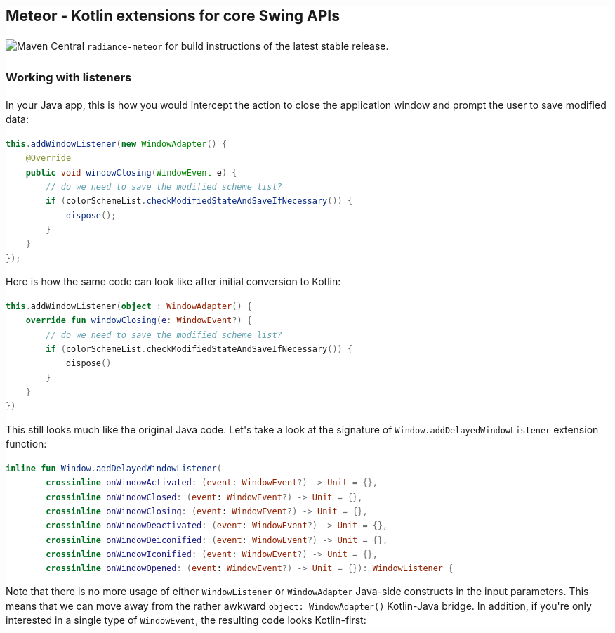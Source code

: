 ## Meteor - Kotlin extensions for core Swing APIs

[![Maven Central](https://maven-badges.herokuapp.com/maven-central/org.pushing-pixels/radiance-meteor/badge.svg)](https://maven-badges.herokuapp.com/maven-central/org.pushing-pixels/radiance-meteor) `radiance-meteor` for build instructions of the latest stable release.

### Working with listeners

In your Java app, this is how you would intercept the action to close the application window and prompt the user to save modified data:

```java
this.addWindowListener(new WindowAdapter() {
    @Override
    public void windowClosing(WindowEvent e) {
        // do we need to save the modified scheme list?
        if (colorSchemeList.checkModifiedStateAndSaveIfNecessary()) {
            dispose();
        }
    }
});
```

Here is how the same code can look like after initial conversion to Kotlin:

```kotlin
this.addWindowListener(object : WindowAdapter() {
    override fun windowClosing(e: WindowEvent?) {
        // do we need to save the modified scheme list?
        if (colorSchemeList.checkModifiedStateAndSaveIfNecessary()) {
            dispose()
        }
    }
})
```

This still looks much like the original Java code. Let's take a look at the signature of `Window.addDelayedWindowListener` extension function:

```kotlin
inline fun Window.addDelayedWindowListener(
        crossinline onWindowActivated: (event: WindowEvent?) -> Unit = {},
        crossinline onWindowClosed: (event: WindowEvent?) -> Unit = {},
        crossinline onWindowClosing: (event: WindowEvent?) -> Unit = {},
        crossinline onWindowDeactivated: (event: WindowEvent?) -> Unit = {},
        crossinline onWindowDeiconified: (event: WindowEvent?) -> Unit = {},
        crossinline onWindowIconified: (event: WindowEvent?) -> Unit = {},
        crossinline onWindowOpened: (event: WindowEvent?) -> Unit = {}): WindowListener {
```

Note that there is no more usage of either `WindowListener` or `WindowAdapter` Java-side constructs in the input parameters. This means that we can move away from the rather awkward `object: WindowAdapter()` Kotlin-Java bridge. In addition, if you're only interested in a single type of `WindowEvent`, the resulting code looks Kotlin-first:
